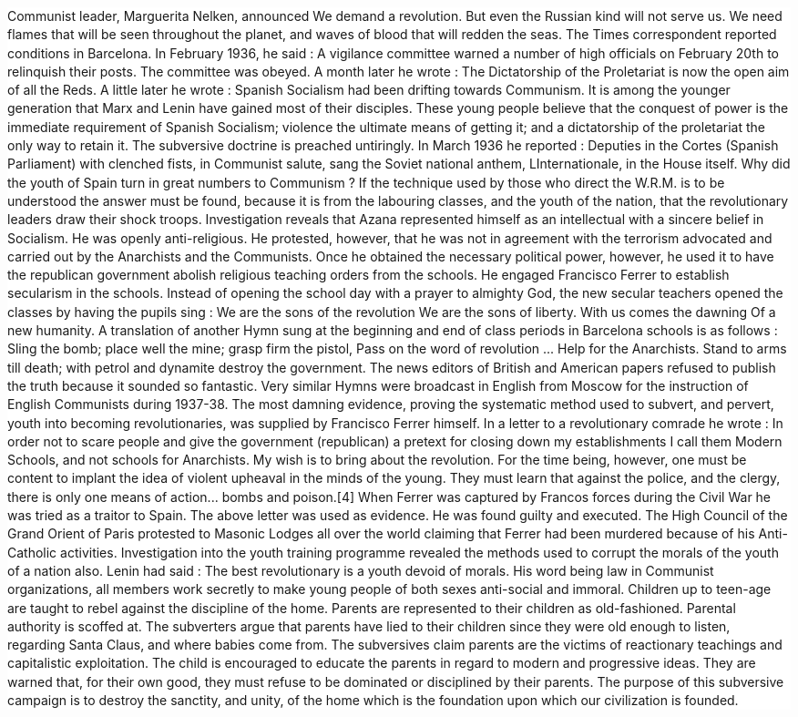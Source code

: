 Communist leader, Marguerita Nelken, announced We demand a revolution. But even the Russian kind will not serve us. We need flames that will be seen throughout the planet, and waves of blood that will redden the seas.
The Times correspondent reported conditions in Barcelona. In February 1936, he said : A vigilance committee warned a number of high officials on February 20th to relinquish their posts. The committee was obeyed. A month later he wrote : The Dictatorship of the Proletariat is now the open aim of all the Reds.
A little later he wrote :
Spanish Socialism had been drifting towards Communism. It is among the younger generation that Marx and Lenin have gained most of their disciples. These young people believe that the conquest of power is the immediate requirement of Spanish Socialism; violence the ultimate means of getting it; and a dictatorship of the proletariat the only way to retain it. The subversive doctrine is preached untiringly.
In March 1936 he reported : Deputies in the Cortes (Spanish Parliament) with clenched fists, in Communist salute, sang the Soviet national anthem, LInternationale, in the House itself.
Why did the youth of Spain turn in great numbers to Communism ? If the technique used by those who direct the W.R.M. is to be understood the answer must be found, because it is from the labouring classes, and the youth of the nation, that the revolutionary leaders draw their shock troops.
Investigation reveals that Azana represented himself as an intellectual with a sincere belief in Socialism. He was openly anti-religious. He protested, however, that he was not in agreement with the terrorism advocated and carried out by the Anarchists and the Communists. Once he obtained the necessary political power, however, he used it to have the republican government abolish religious teaching orders from the schools. He engaged Francisco Ferrer to establish secularism in the schools.
Instead of opening the school day with a prayer to almighty God, the new secular teachers opened the classes by having the pupils sing :
We are the sons of the revolution
We are the sons of liberty.
With us comes the dawning
Of a new humanity.
A translation of another Hymn sung at the beginning and end of class periods in Barcelona schools is as follows :
Sling the bomb; place well the mine; grasp firm the pistol,
Pass on the word of revolution ... Help for the Anarchists.
Stand to arms till death; with petrol and dynamite destroy the government.
The news editors of British and American papers refused to publish the truth because it sounded so fantastic. Very similar Hymns were broadcast in English from Moscow for the instruction of English Communists during 1937-38.
The most damning evidence, proving the systematic method used to subvert, and pervert, youth into becoming revolutionaries, was supplied by Francisco Ferrer himself. In a letter to a revolutionary comrade he wrote :
In order not to scare people and give the government (republican) a pretext for closing down my establishments I call them Modern Schools, and not schools for Anarchists. My wish is to bring about the revolution. For the time being, however, one must be content to implant the idea of violent upheaval in the minds of the young. They must learn that against the police, and the clergy, there is only one means of action... bombs and poison.[4]
When Ferrer was captured by Francos forces during the Civil War he was tried as a traitor to Spain. The above letter was used as evidence. He was found guilty and executed. The High Council of the Grand Orient of Paris protested to Masonic Lodges all over the world claiming that Ferrer had been murdered because of his Anti-Catholic activities.
Investigation into the youth training programme revealed the methods used to corrupt the morals of the youth of a nation also. Lenin had said : The best revolutionary is a youth devoid of morals. His word being law in Communist organizations, all members work secretly to make young people of both sexes anti-social and immoral.
Children up to teen-age are taught to rebel against the discipline of the home. Parents are represented to their children as old-fashioned. Parental authority is scoffed at. The subverters argue that parents have lied to their children since they were old enough to listen, regarding Santa Claus, and where babies come from. The subversives claim parents are the victims of reactionary teachings and capitalistic exploitation. The child is encouraged to educate the parents in regard to modern and progressive ideas. They are warned that, for their own good, they must refuse to be dominated or disciplined by their parents. The purpose of this subversive campaign is to destroy the sanctity, and unity, of the home which is the foundation upon which our civilization is founded.